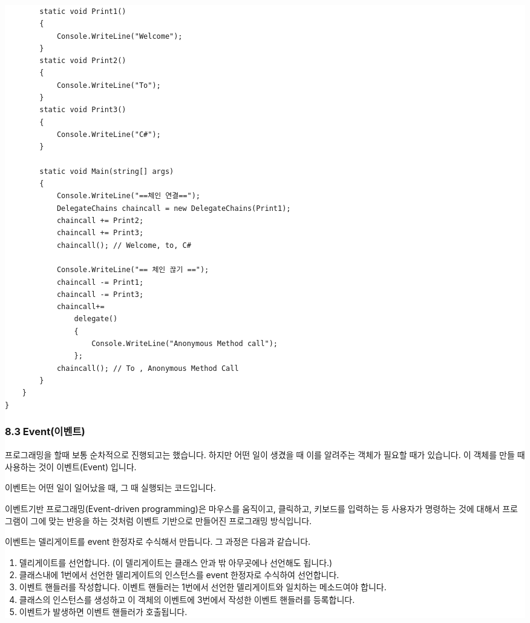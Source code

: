 ```
        static void Print1()
        {
            Console.WriteLine("Welcome");
        }
        static void Print2()
        {
            Console.WriteLine("To");
        }
        static void Print3()
        {
            Console.WriteLine("C#");
        }
 
        static void Main(string[] args)
        {
            Console.WriteLine("==체인 연결==");
            DelegateChains chaincall = new DelegateChains(Print1);
            chaincall += Print2;
            chaincall += Print3;
            chaincall(); // Welcome, to, C#
 
            Console.WriteLine("== 체인 끊기 ==");
            chaincall -= Print1;
            chaincall -= Print3;
            chaincall+=
                delegate()
                {
                    Console.WriteLine("Anonymous Method call");
                };
            chaincall(); // To , Anonymous Method Call
        }
    }
}
```

### 8.3 Event(이벤트)

프로그래밍을 할때 보통 순차적으로 진행되고는 했습니다. 하지만 어떤 일이 생겼을 때 이를 알려주는 객체가 필요할 때가 있습니다. 이 객체를 만들 때 사용하는 것이 이벤트(Event) 입니다.

이벤트는 어떤 일이 일어났을 때, 그 때 실행되는 코드입니다.

이벤트기반 프로그래밍(Event-driven programming)은 마우스를 움직이고, 클릭하고, 키보드를 입력하는 등 사용자가 명령하는 것에 대해서 프로그램이 그에 맞는 반응을 하는 것처럼 이벤트 기반으로 만들어진 프로그래밍 방식입니다.

이벤트는 델리게이트를 event 한정자로 수식해서 만듭니다. 그 과정은 다음과 같습니다.

1. 델리게이트를 선언합니다. (이 델리게이트는 클래스 안과 밖 아무곳에나 선언해도 됩니다.)
2. 클래스내에 1번에서 선언한 델리게이트의 인스턴스를 event 한정자로 수식하여 선언합니다.
3. 이벤트 핸들러를 작성합니다. 이벤트 핸들러는 1번에서 선언한 델리게이트와 일치하는 메소드여야 합니다.
4. 클래스의 인스턴스를 생성하고 이 객체의 이벤트에 3번에서 작성한 이벤트 핸들러를 등록합니다.
5. 이벤트가 발생하면 이벤트 핸들러가 호출됩니다.
